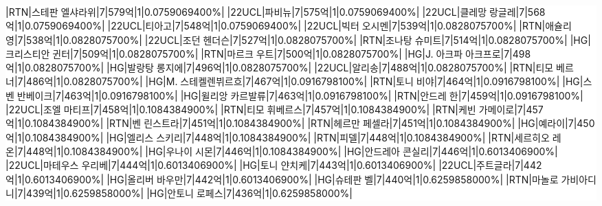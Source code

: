|RTN|스테판 엘샤라위|7|579억|1|0.0759069400%|
|22UCL|파비뉴|7|575억|1|0.0759069400%|
|22UCL|클레망 랑글레|7|568억|1|0.0759069400%|
|22UCL|티아고|7|548억|1|0.0759069400%|
|22UCL|빅터 오시멘|7|539억|1|0.0828075700%|
|RTN|애슐리 영|7|538억|1|0.0828075700%|
|22UCL|조던 헨더슨|7|527억|1|0.0828075700%|
|RTN|조나탕 슈미트|7|514억|1|0.0828075700%|
|HG|크리스티안 귄터|7|509억|1|0.0828075700%|
|RTN|마르크 우트|7|500억|1|0.0828075700%|
|HG|J. 아크파 아크프로|7|498억|1|0.0828075700%|
|HG|발랑탕 롱지에|7|496억|1|0.0828075700%|
|22UCL|알리송|7|488억|1|0.0828075700%|
|RTN|티모 베르너|7|486억|1|0.0828075700%|
|HG|M. 스테켈렌뷔르흐|7|467억|1|0.0916798100%|
|RTN|토니 비야|7|464억|1|0.0916798100%|
|HG|스벤 반베이크|7|463억|1|0.0916798100%|
|HG|윌리앙 카르발류|7|463억|1|0.0916798100%|
|RTN|안드레 한|7|459억|1|0.0916798100%|
|22UCL|조엘 마티프|7|458억|1|0.1084384900%|
|RTN|티모 휘베르스|7|457억|1|0.1084384900%|
|RTN|케빈 가메이로|7|457억|1|0.1084384900%|
|RTN|벤 린스트라|7|451억|1|0.1084384900%|
|RTN|헤르만 페셀라|7|451억|1|0.1084384900%|
|HG|예라이|7|450억|1|0.1084384900%|
|HG|엘리스 스키리|7|448억|1|0.1084384900%|
|RTN|피델|7|448억|1|0.1084384900%|
|RTN|세르히오 레온|7|448억|1|0.1084384900%|
|HG|우나이 시몬|7|446억|1|0.1084384900%|
|HG|안드레아 콘실리|7|446억|1|0.6013406900%|
|22UCL|마테우스 우리베|7|444억|1|0.6013406900%|
|HG|토니 얀치케|7|443억|1|0.6013406900%|
|22UCL|주트글라|7|442억|1|0.6013406900%|
|HG|올리버 바우만|7|442억|1|0.6013406900%|
|HG|슈테판 벨|7|440억|1|0.6259858000%|
|RTN|마놀로 가비아디니|7|439억|1|0.6259858000%|
|HG|안토니 로페스|7|436억|1|0.6259858000%|